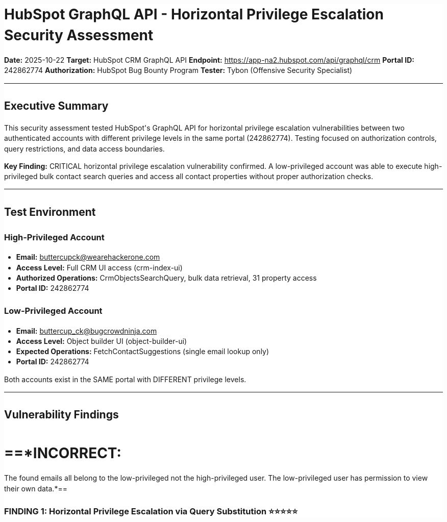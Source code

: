 # HubSpot GraphQL API - Horizontal Privilege Escalation Security Assessment

**Date:** 2025-10-22
**Target:** HubSpot CRM GraphQL API
**Endpoint:** https://app-na2.hubspot.com/api/graphql/crm
**Portal ID:** 242862774
**Authorization:** HubSpot Bug Bounty Program
**Tester:** Tybon (Offensive Security Specialist)

---

## Executive Summary

This security assessment tested HubSpot's GraphQL API for horizontal privilege escalation vulnerabilities between two authenticated accounts with different privilege levels in the same portal (242862774). Testing focused on authorization controls, query restrictions, and data access boundaries.

**Key Finding:** CRITICAL horizontal privilege escalation vulnerability confirmed. A low-privileged account was able to execute high-privileged bulk contact search queries and access all contact properties without proper authorization checks.

---

## Test Environment

### High-Privileged Account
- **Email:** buttercupck@wearehackerone.com
- **Access Level:** Full CRM UI access (crm-index-ui)
- **Authorized Operations:** CrmObjectsSearchQuery, bulk data retrieval, 31 property access
- **Portal ID:** 242862774

### Low-Privileged Account
- **Email:** buttercup_ck@bugcrowdninja.com
- **Access Level:** Object builder UI (object-builder-ui)
- **Expected Operations:** FetchContactSuggestions (single email lookup only)
- **Portal ID:** 242862774

Both accounts exist in the SAME portal with DIFFERENT privilege levels.

---

## Vulnerability Findings

# ==*INCORRECT:
The found emails all belong to the low-privileged not the high-privileged user. The low-privileged user has permission to view their own data.*== 

### FINDING 1: Horizontal Privilege Escalation via Query Substitution ⭐⭐⭐⭐⭐
